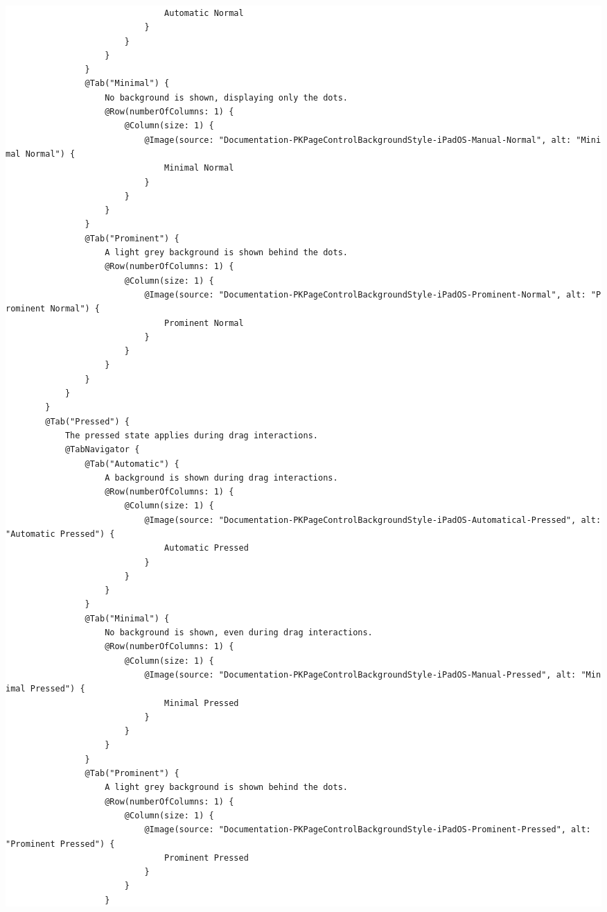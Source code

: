                                     Automatic Normal
                                }
                            }
                        }
                    }
                    @Tab("Minimal") {
                        No background is shown, displaying only the dots.
                        @Row(numberOfColumns: 1) {
                            @Column(size: 1) {
                                @Image(source: "Documentation-PKPageControlBackgroundStyle-iPadOS-Manual-Normal", alt: "Minimal Normal") {
                                    Minimal Normal
                                }
                            }
                        }
                    }
                    @Tab("Prominent") {
                        A light grey background is shown behind the dots.
                        @Row(numberOfColumns: 1) {
                            @Column(size: 1) {
                                @Image(source: "Documentation-PKPageControlBackgroundStyle-iPadOS-Prominent-Normal", alt: "Prominent Normal") {
                                    Prominent Normal
                                }
                            }
                        }
                    }
                }
            }
            @Tab("Pressed") {
                The pressed state applies during drag interactions.
                @TabNavigator {
                    @Tab("Automatic") {
                        A background is shown during drag interactions.
                        @Row(numberOfColumns: 1) {
                            @Column(size: 1) {
                                @Image(source: "Documentation-PKPageControlBackgroundStyle-iPadOS-Automatical-Pressed", alt: "Automatic Pressed") {
                                    Automatic Pressed
                                }
                            }
                        }
                    }
                    @Tab("Minimal") {
                        No background is shown, even during drag interactions.
                        @Row(numberOfColumns: 1) {
                            @Column(size: 1) {
                                @Image(source: "Documentation-PKPageControlBackgroundStyle-iPadOS-Manual-Pressed", alt: "Minimal Pressed") {
                                    Minimal Pressed
                                }
                            }
                        }
                    }
                    @Tab("Prominent") {
                        A light grey background is shown behind the dots.
                        @Row(numberOfColumns: 1) {
                            @Column(size: 1) {
                                @Image(source: "Documentation-PKPageControlBackgroundStyle-iPadOS-Prominent-Pressed", alt: "Prominent Pressed") {
                                    Prominent Pressed
                                }
                            }
                        }